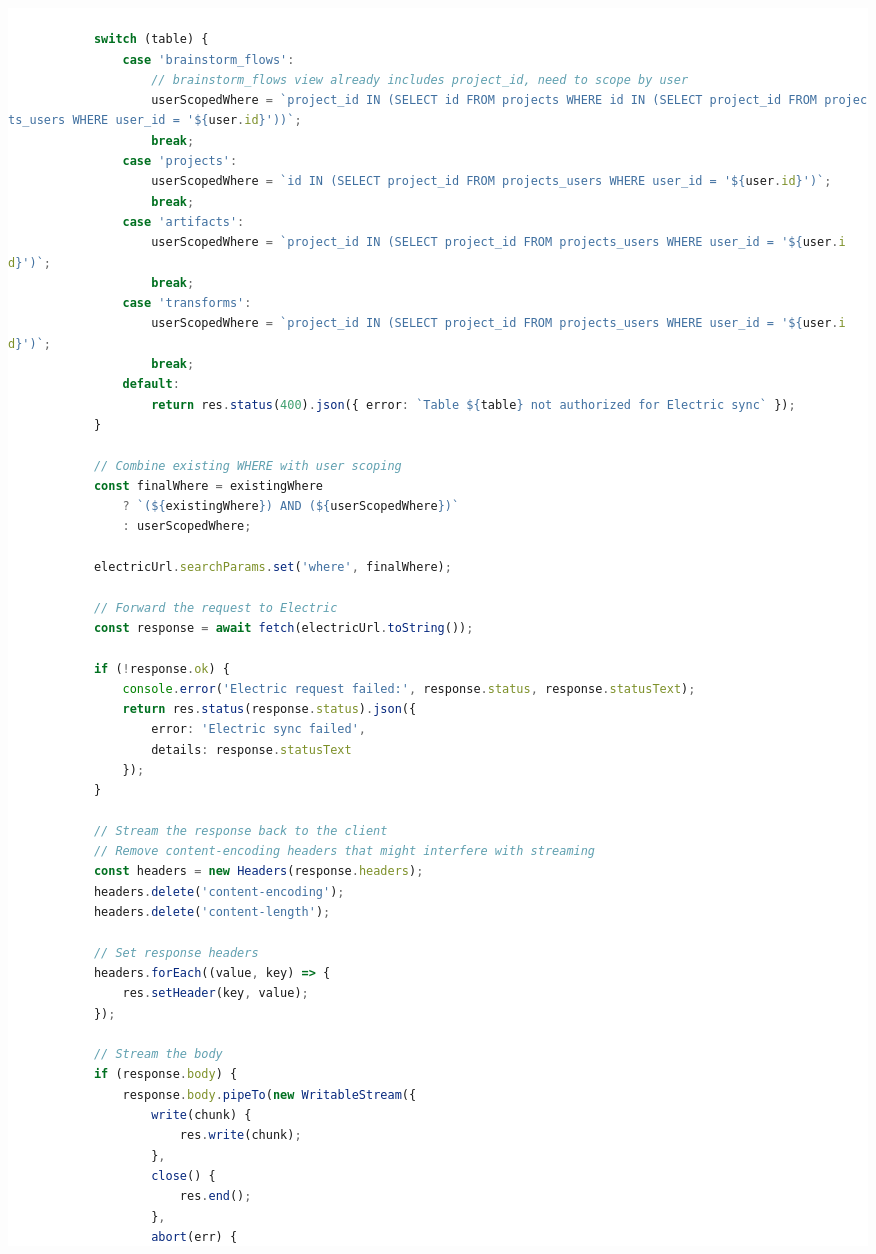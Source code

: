 ```typescript

            switch (table) {
                case 'brainstorm_flows':
                    // brainstorm_flows view already includes project_id, need to scope by user
                    userScopedWhere = `project_id IN (SELECT id FROM projects WHERE id IN (SELECT project_id FROM projects_users WHERE user_id = '${user.id}'))`;
                    break;
                case 'projects':
                    userScopedWhere = `id IN (SELECT project_id FROM projects_users WHERE user_id = '${user.id}')`;
                    break;
                case 'artifacts':
                    userScopedWhere = `project_id IN (SELECT project_id FROM projects_users WHERE user_id = '${user.id}')`;
                    break;
                case 'transforms':
                    userScopedWhere = `project_id IN (SELECT project_id FROM projects_users WHERE user_id = '${user.id}')`;
                    break;
                default:
                    return res.status(400).json({ error: `Table ${table} not authorized for Electric sync` });
            }

            // Combine existing WHERE with user scoping
            const finalWhere = existingWhere 
                ? `(${existingWhere}) AND (${userScopedWhere})`
                : userScopedWhere;
            
            electricUrl.searchParams.set('where', finalWhere);

            // Forward the request to Electric
            const response = await fetch(electricUrl.toString());

            if (!response.ok) {
                console.error('Electric request failed:', response.status, response.statusText);
                return res.status(response.status).json({ 
                    error: 'Electric sync failed',
                    details: response.statusText 
                });
            }

            // Stream the response back to the client
            // Remove content-encoding headers that might interfere with streaming
            const headers = new Headers(response.headers);
            headers.delete('content-encoding');
            headers.delete('content-length');

            // Set response headers
            headers.forEach((value, key) => {
                res.setHeader(key, value);
            });

            // Stream the body
            if (response.body) {
                response.body.pipeTo(new WritableStream({
                    write(chunk) {
                        res.write(chunk);
                    },
                    close() {
                        res.end();
                    },
                    abort(err) {
```